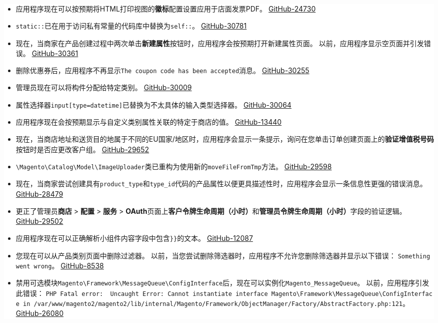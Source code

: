 

* 应用程序现在可以按预期将HTML打印视图的&#x200B;**徽标**&#x200B;配置设置应用于店面发票PDF。 [GitHub-24730](https://github.com/magento/magento2/issues/24730)



* `static::`已在用于访问私有常量的代码库中替换为`self::`。 [GitHub-30781](https://github.com/magento/magento2/issues/30781)



* 现在，当商家在产品创建过程中两次单击&#x200B;**新建属性**&#x200B;按钮时，应用程序会按预期打开新建属性页面。 以前，应用程序显示空页面并引发错误。 [GitHub-30361](https://github.com/magento/magento2/issues/30361)



* 删除优惠券后，应用程序不再显示`The coupon code has been accepted`消息。 [GitHub-30255](https://github.com/magento/magento2/issues/30255)



* 管理员现在可以将构件分配给特定类别。 [GitHub-30009](https://github.com/magento/magento2/issues/30009)



* 属性选择器`input[type=datetime]`已替换为不太具体的输入类型选择器。 [GitHub-30064](https://github.com/magento/magento2/issues/30064)



* 应用程序现在会按预期显示与自定义类别属性关联的特定于商店的值。 [GitHub-13440](https://github.com/magento/magento2/issues/13440)



* 现在，当商店地址和送货目的地属于不同的EU国家/地区时，应用程序会显示一条提示，询问在您单击订单创建页面上的&#x200B;**验证增值税号码**&#x200B;按钮时是否应更改客户组。 [GitHub-29652](https://github.com/magento/magento2/issues/29652)



* `\Magento\Catalog\Model\ImageUploader`类已重构为使用新的`moveFileFromTmp`方法。 [GitHub-29598](https://github.com/magento/magento2/issues/29598)



* 现在，当商家尝试创建具有`product_type`和`type_id`代码的产品属性以便更具描述性时，应用程序会显示一条信息性更强的错误消息。 [GitHub-28479](https://github.com/magento/magento2/issues/28479)



* 更正了管理员&#x200B;**商店** > **配置** > **服务** > **OAuth**&#x200B;页面上&#x200B;**客户令牌生命周期（小时）**&#x200B;和&#x200B;**管理员令牌生命周期（小时）**&#x200B;字段的验证逻辑。 [GitHub-29502](https://github.com/magento/magento2/issues/29502)



* 应用程序现在可以正确解析小组件内容字段中包含`}}`的文本。 [GitHub-12087](https://github.com/magento/magento2/issues/12087)



* 您现在可以从产品类别页面中删除过滤器。 以前，当您尝试删除筛选器时，应用程序不允许您删除筛选器并显示以下错误： `Something went wrong`。 [GitHub-8538](https://github.com/magento/magento2/issues/8538)



* 禁用可选模块`Magento\Framework\MessageQueue\ConfigInterface`后，现在可以实例化`Magento_MessageQueue`。 以前，应用程序引发此错误： `PHP Fatal error:  Uncaught Error: Cannot instantiate interface Magento\Framework\MessageQueue\ConfigInterface in /var/www/magento2/magento2/lib/internal/Magento/Framework/ObjectManager/Factory/AbstractFactory.php:121`。 [GitHub-26080](https://github.com/magento/magento2/issues/26080)
